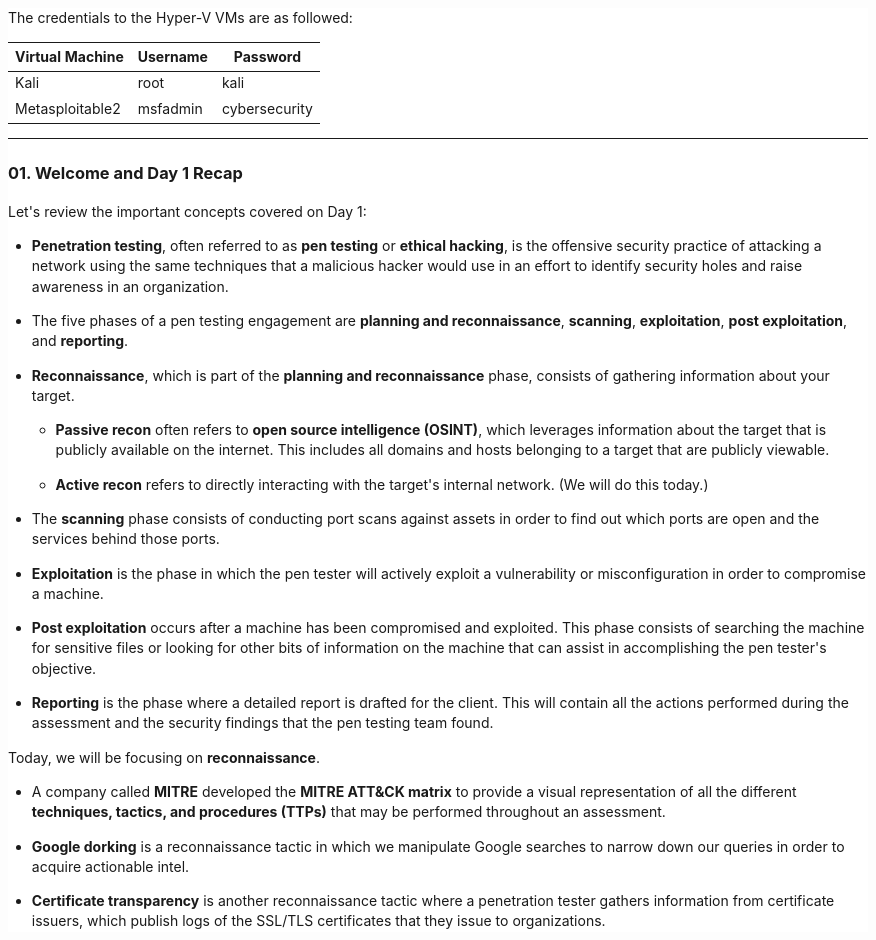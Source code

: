 The credentials to the Hyper-V VMs are as followed:

| Virtual Machine | Username | Password |
|-----------------|----------|----------|
| Kali            |root|kali|
| Metasploitable2 |msfadmin|cybersecurity|
-------

### 01. Welcome and Day 1 Recap 


Let's review the important concepts covered on Day 1:

- **Penetration testing**, often referred to as **pen testing** or **ethical hacking**, is the offensive security practice of attacking a network using the same techniques that a malicious hacker would use in an effort to identify security holes and raise awareness in an organization. 

- The five phases of a pen testing engagement are **planning and reconnaissance**, **scanning**, **exploitation**, **post exploitation**, and **reporting**. 

- **Reconnaissance**, which is part of the **planning and reconnaissance** phase, consists of gathering information about your target.

   - **Passive recon** often refers to **open source intelligence (OSINT)**, which leverages information about the target that is publicly available on the internet. This includes all domains and hosts belonging to a target that are publicly viewable. 

   - **Active recon** refers to directly interacting with the target's internal network. (We will do this today.)  

- The **scanning** phase consists of conducting port scans against assets in order to find out which ports are open and the services behind those ports.

- **Exploitation** is the phase in which the pen tester will actively exploit a vulnerability or misconfiguration in order to compromise a machine.

- **Post exploitation** occurs after a machine has been compromised and exploited. This phase consists of searching the machine for sensitive files or looking for other bits of information on the machine that can assist in accomplishing the pen tester's objective.

- **Reporting** is the phase where a detailed report is drafted for the client. This will contain all the actions performed during the assessment and the security findings that the pen testing team found.
   
Today, we will be focusing on **reconnaissance**.

- A company called **MITRE** developed the **MITRE ATT&CK matrix** to provide a visual representation of all the different **techniques, tactics, and procedures (TTPs)** that may be performed throughout an assessment.

- **Google dorking** is a reconnaissance tactic in which we manipulate Google searches to narrow down our queries in order to acquire actionable intel. 

- **Certificate transparency** is another reconnaissance tactic where a penetration tester gathers information from certificate issuers, which publish logs of the SSL/TLS certificates that they issue to organizations.
